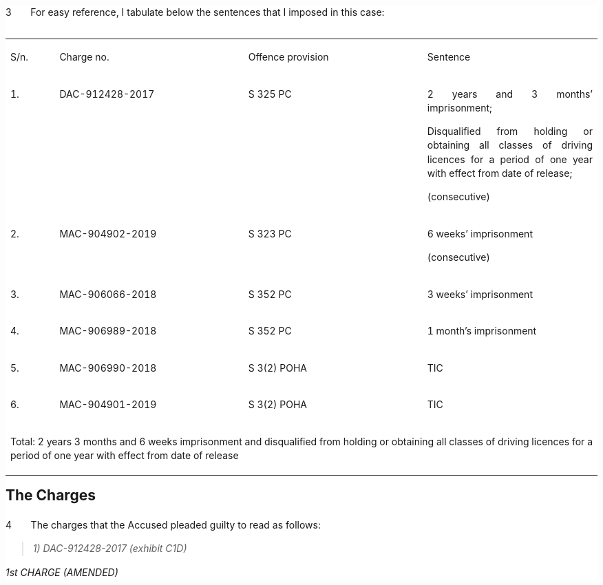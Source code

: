 3       For easy reference, I tabulate below the sentences that I imposed in this case:

<table align="left" cellpadding="0" cellspacing="0" class="Judg-2-tblr" frame="all" pgwide="0"><colgroup><col width="8.3%"> <col width="31.9%"> <col width="30.24%"> <col width="29.56%"> </colgroup><tbody><tr><td align="left" class="br" rowspan="1" valign="top"><p align="justify" class="Table-Para-1">S/n.</p></td><td align="left" class="br" rowspan="1" valign="top"><p align="justify" class="Table-Para-1">Charge no.</p></td><td align="left" class="br" rowspan="1" valign="top"><p align="justify" class="Table-Para-1">Offence provision</p></td><td align="left" class="b" rowspan="1" valign="top"><p align="justify" class="Table-Para-1">Sentence</p></td></tr><tr><td align="left" class="br" rowspan="1" valign="top"><p align="justify" class="Table-Para-1">1.</p></td><td align="left" class="br" rowspan="1" valign="top"><p align="justify" class="Table-Para-1">DAC-912428-2017</p></td><td align="left" class="br" rowspan="1" valign="top"><p align="justify" class="Table-Para-1">S 325 PC</p></td><td align="left" class="b" rowspan="1" valign="top"><p align="justify" class="Table-Para-1">2 years and 3 months’ imprisonment;</p><p align="justify" class="Table-Para-1">Disqualified from holding or obtaining all classes of driving licences for a period of one year with effect from date of release;</p><p align="justify" class="Table-Para-1">(consecutive)</p></td></tr><tr><td align="left" class="br" rowspan="1" valign="top"><p align="justify" class="Table-Para-1">2.</p></td><td align="left" class="br" rowspan="1" valign="top"><p align="justify" class="Table-Para-1">MAC-904902-2019</p></td><td align="left" class="br" rowspan="1" valign="top"><p align="justify" class="Table-Para-1">S 323 PC</p></td><td align="left" class="b" rowspan="1" valign="top"><p align="justify" class="Table-Para-1">6 weeks’ imprisonment</p><p align="justify" class="Table-Para-1">(consecutive)</p></td></tr><tr><td align="left" class="br" rowspan="1" valign="top"><p align="justify" class="Table-Para-1">3.</p></td><td align="left" class="br" rowspan="1" valign="top"><p align="justify" class="Table-Para-1">MAC-906066-2018</p></td><td align="left" class="br" rowspan="1" valign="top"><p align="justify" class="Table-Para-1">S 352 PC</p></td><td align="left" class="b" rowspan="1" valign="top"><p align="justify" class="Table-Para-1">3 weeks’ imprisonment</p></td></tr><tr><td align="left" class="br" rowspan="1" valign="top"><p align="justify" class="Table-Para-1">4.</p></td><td align="left" class="br" rowspan="1" valign="top"><p align="justify" class="Table-Para-1">MAC-906989-2018</p></td><td align="left" class="br" rowspan="1" valign="top"><p align="justify" class="Table-Para-1">S 352 PC</p></td><td align="left" class="b" rowspan="1" valign="top"><p align="justify" class="Table-Para-1">1 month’s imprisonment</p></td></tr><tr><td align="left" class="br" rowspan="1" valign="top"><p align="justify" class="Table-Para-1">5.</p></td><td align="left" class="br" rowspan="1" valign="top"><p align="justify" class="Table-Para-1">MAC-906990-2018</p></td><td align="left" class="br" rowspan="1" valign="top"><p align="justify" class="Table-Para-1">S 3(2) POHA</p></td><td align="left" class="b" rowspan="1" valign="top"><p align="justify" class="Table-Para-1">TIC</p></td></tr><tr><td align="left" class="br" rowspan="1" valign="top"><p align="justify" class="Table-Para-1">6.</p></td><td align="left" class="br" rowspan="1" valign="top"><p align="justify" class="Table-Para-1">MAC-904901-2019</p></td><td align="left" class="br" rowspan="1" valign="top"><p align="justify" class="Table-Para-1">S 3(2) POHA</p></td><td align="left" class="b" rowspan="1" valign="top"><p align="justify" class="Table-Para-1">TIC</p></td></tr><tr><td align="left" class="" colspan="4" rowspan="1" valign="top"><p align="justify" class="Table-Para-1">Total: 2 years 3 months and 6 weeks imprisonment and disqualified from holding or obtaining all classes of driving licences for a period of one year with effect from date of release</p></td></tr></tbody></table>

  
  

## The Charges

4       The charges that the Accused pleaded guilty to read as follows:

> _1) DAC-912428-2017 (exhibit C1D)_

_1st CHARGE (AMENDED)_
